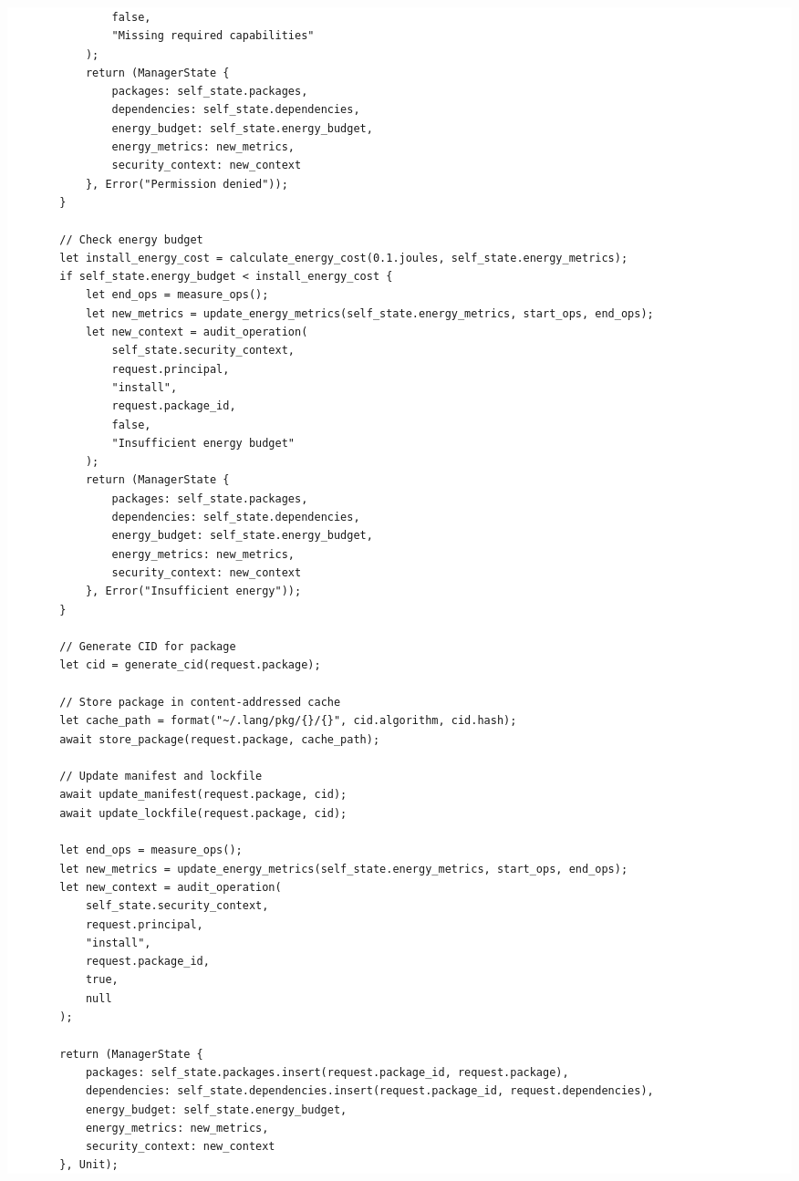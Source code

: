 ```ferra
                false,
                "Missing required capabilities"
            );
            return (ManagerState {
                packages: self_state.packages,
                dependencies: self_state.dependencies,
                energy_budget: self_state.energy_budget,
                energy_metrics: new_metrics,
                security_context: new_context
            }, Error("Permission denied"));
        }

        // Check energy budget
        let install_energy_cost = calculate_energy_cost(0.1.joules, self_state.energy_metrics);
        if self_state.energy_budget < install_energy_cost {
            let end_ops = measure_ops();
            let new_metrics = update_energy_metrics(self_state.energy_metrics, start_ops, end_ops);
            let new_context = audit_operation(
                self_state.security_context,
                request.principal,
                "install",
                request.package_id,
                false,
                "Insufficient energy budget"
            );
            return (ManagerState {
                packages: self_state.packages,
                dependencies: self_state.dependencies,
                energy_budget: self_state.energy_budget,
                energy_metrics: new_metrics,
                security_context: new_context
            }, Error("Insufficient energy"));
        }

        // Generate CID for package
        let cid = generate_cid(request.package);
        
        // Store package in content-addressed cache
        let cache_path = format("~/.lang/pkg/{}/{}", cid.algorithm, cid.hash);
        await store_package(request.package, cache_path);
        
        // Update manifest and lockfile
        await update_manifest(request.package, cid);
        await update_lockfile(request.package, cid);
        
        let end_ops = measure_ops();
        let new_metrics = update_energy_metrics(self_state.energy_metrics, start_ops, end_ops);
        let new_context = audit_operation(
            self_state.security_context,
            request.principal,
            "install",
            request.package_id,
            true,
            null
        );
        
        return (ManagerState {
            packages: self_state.packages.insert(request.package_id, request.package),
            dependencies: self_state.dependencies.insert(request.package_id, request.dependencies),
            energy_budget: self_state.energy_budget,
            energy_metrics: new_metrics,
            security_context: new_context
        }, Unit);
```